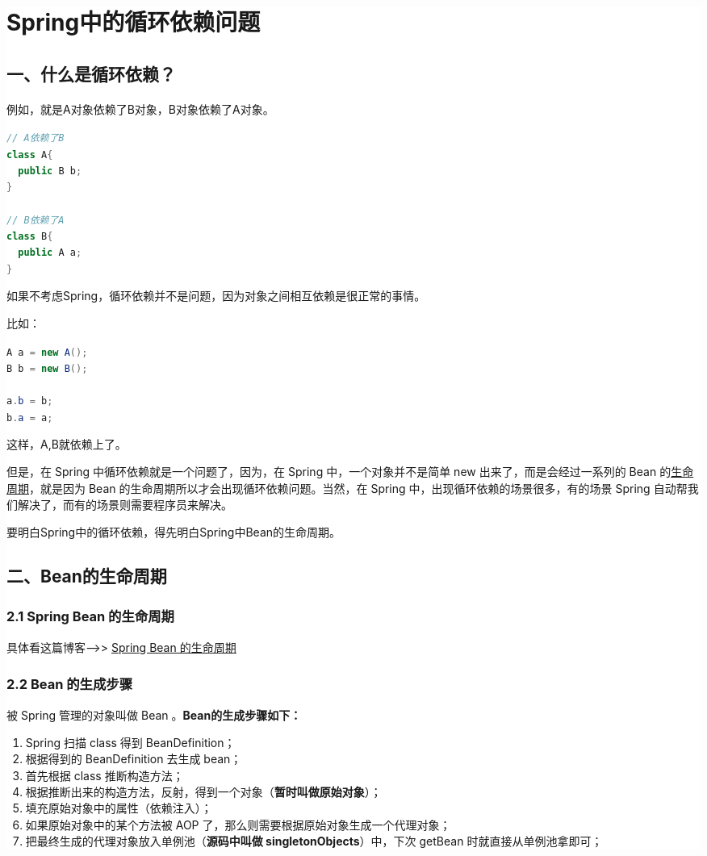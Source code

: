 # Spring中的循环依赖问题

## 一、什么是循环依赖？

例如，就是A对象依赖了B对象，B对象依赖了A对象。

```java
// A依赖了B
class A{
  public B b;
} 

// B依赖了A
class B{
  public A a;
}
```

如果不考虑Spring，循环依赖并不是问题，因为对象之间相互依赖是很正常的事情。<br>

 比如：

```java
A a = new A();
B b = new B();

a.b = b;
b.a = a;
```

这样，A,B就依赖上了。

但是，在 Spring 中循环依赖就是一个问题了，因为，在 Spring 中，一个对象并不是简单 new 出来了，而是会经过一系列的 Bean 的[生命周期](<https://so.csdn.net/so/search?q=%E7%94%9F%E5%91%BD%E5%91%A8%E6%9C%9F&spm=1001.2101.3001.7020>)，就是因为 Bean 的生命周期所以才会出现循环依赖问题。当然，在 Spring 中，出现循环依赖的场景很多，有的场景 Spring 自动帮我们解决了，而有的场景则需要程序员来解决。

要明白Spring中的循环依赖，得先明白Spring中Bean的生命周期。

## 二、Bean的生命周期

### 2\.1 Spring Bean 的生命周期

具体看这篇博客–>> [<u>Spring Bean 的生命周期</u>](<https://blog.csdn.net/weixin_44129618/article/details/121989474>)

### 2\.2 Bean 的生成步骤

被 Spring 管理的对象叫做 Bean 。**Bean的生成步骤如下：**

1. Spring 扫描 class 得到 BeanDefinition；
2. 根据得到的 BeanDefinition 去生成 bean；
3. 首先根据 class 推断构造方法；
4. 根据推断出来的构造方法，反射，得到一个对象（**暂时叫做原始对象**）；
5. 填充原始对象中的属性（依赖注入）；
6. 如果原始对象中的某个方法被 AOP 了，那么则需要根据原始对象生成一个代理对象；
7. 把最终生成的代理对象放入单例池（**源码中叫做 singletonObjects**）中，下次 getBean 时就直接从单例池拿即可；
